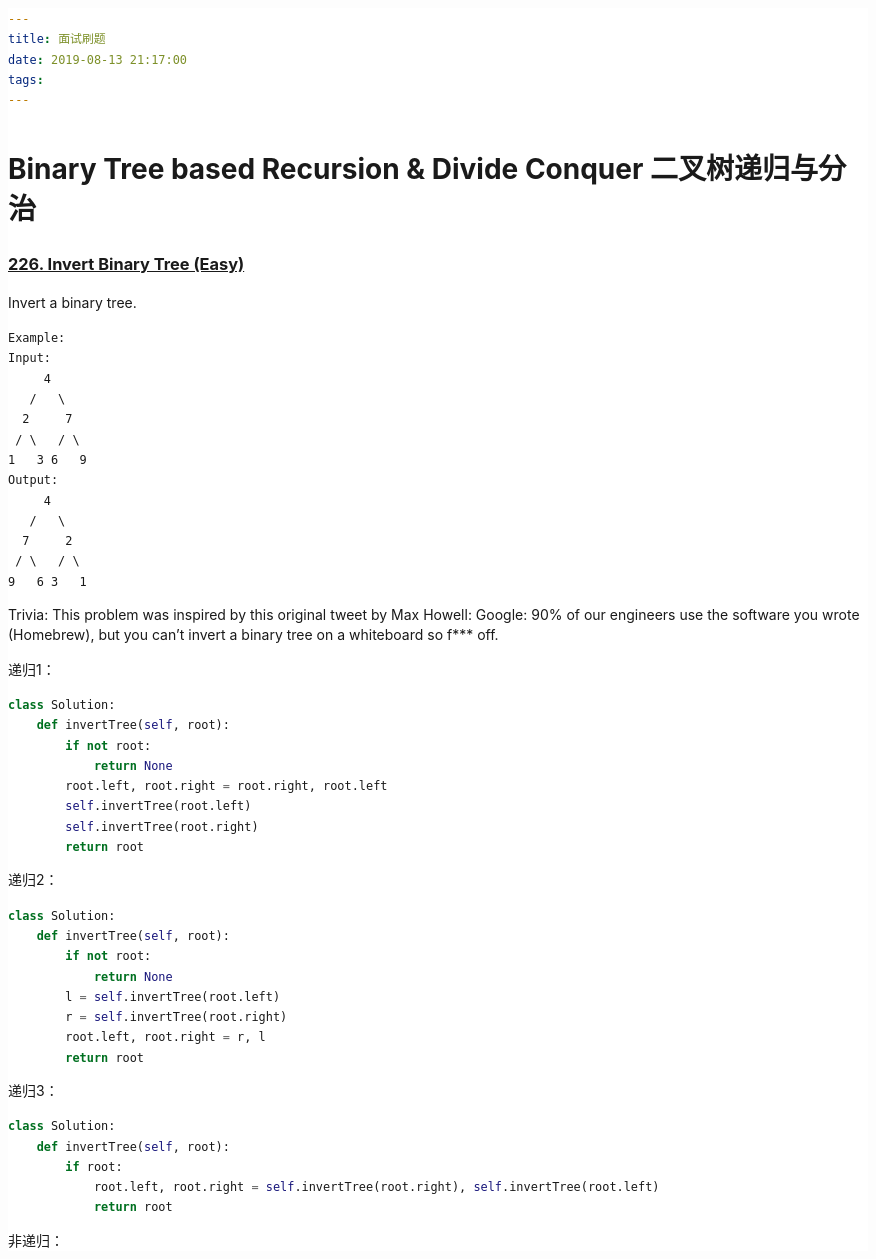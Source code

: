 ```yaml
---
title: 面试刷题
date: 2019-08-13 21:17:00
tags:
---
```


# Binary Tree based Recursion & Divide Conquer 二叉树递归与分治

### [226. Invert Binary Tree (Easy)](https://leetcode.com/problems/invert-binary-tree/description/)
Invert a binary tree.
```
Example:
Input:
     4
   /   \
  2     7
 / \   / \
1   3 6   9
Output:
     4
   /   \
  7     2
 / \   / \
9   6 3   1
```
Trivia:
This problem was inspired by this original tweet by Max Howell:
Google: 90% of our engineers use the software you wrote (Homebrew), but you can’t invert a binary tree on a whiteboard so f*** off.

递归1：
```python
class Solution:
    def invertTree(self, root):
        if not root:
            return None
        root.left, root.right = root.right, root.left
        self.invertTree(root.left)
        self.invertTree(root.right)
        return root
```
递归2：
```python
class Solution:
    def invertTree(self, root):
        if not root:
            return None
        l = self.invertTree(root.left)
        r = self.invertTree(root.right)
        root.left, root.right = r, l
        return root
```
递归3：
```python
class Solution:
    def invertTree(self, root):
        if root:
            root.left, root.right = self.invertTree(root.right), self.invertTree(root.left)
            return root
```
非递归：